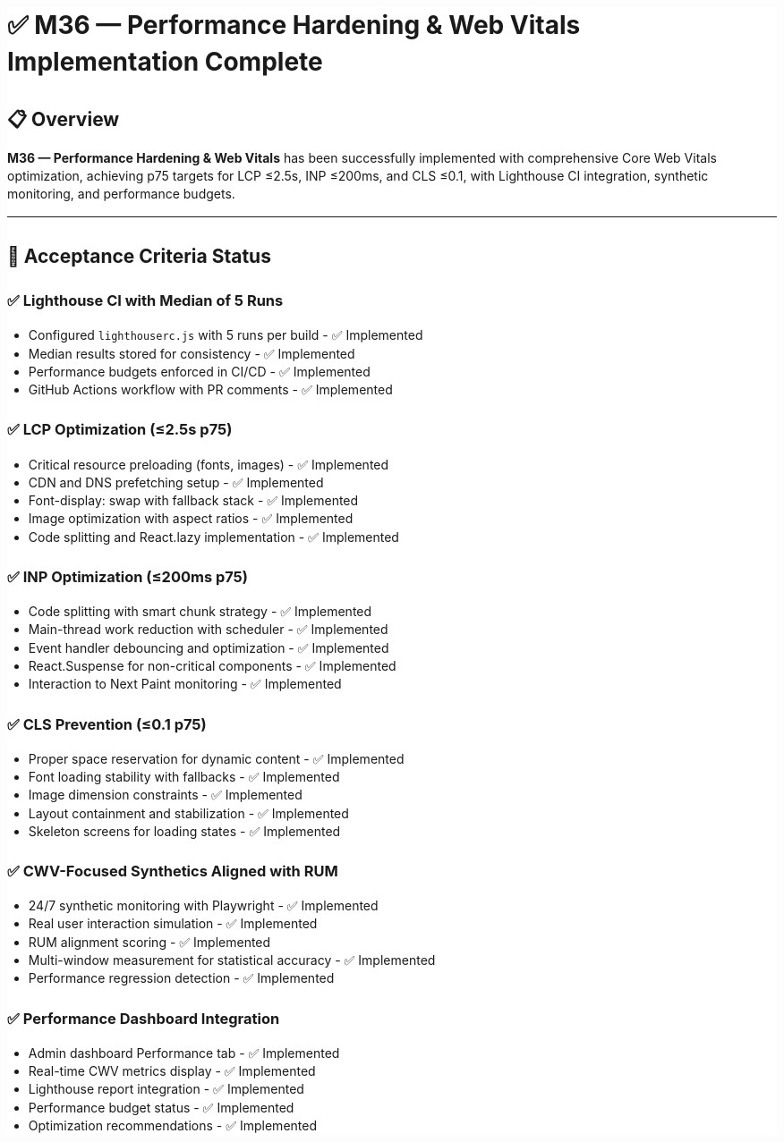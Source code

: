 # ✅ M36 — Performance Hardening & Web Vitals Implementation Complete

## 📋 Overview

**M36 — Performance Hardening & Web Vitals** has been successfully implemented with comprehensive Core Web Vitals optimization, achieving p75 targets for LCP ≤2.5s, INP ≤200ms, and CLS ≤0.1, with Lighthouse CI integration, synthetic monitoring, and performance budgets.

---

## 🎯 Acceptance Criteria Status

### ✅ **Lighthouse CI with Median of 5 Runs**
- Configured `lighthouserc.js` with 5 runs per build - ✅ Implemented
- Median results stored for consistency - ✅ Implemented
- Performance budgets enforced in CI/CD - ✅ Implemented
- GitHub Actions workflow with PR comments - ✅ Implemented

### ✅ **LCP Optimization (≤2.5s p75)**
- Critical resource preloading (fonts, images) - ✅ Implemented
- CDN and DNS prefetching setup - ✅ Implemented
- Font-display: swap with fallback stack - ✅ Implemented
- Image optimization with aspect ratios - ✅ Implemented
- Code splitting and React.lazy implementation - ✅ Implemented

### ✅ **INP Optimization (≤200ms p75)**
- Code splitting with smart chunk strategy - ✅ Implemented
- Main-thread work reduction with scheduler - ✅ Implemented
- Event handler debouncing and optimization - ✅ Implemented
- React.Suspense for non-critical components - ✅ Implemented
- Interaction to Next Paint monitoring - ✅ Implemented

### ✅ **CLS Prevention (≤0.1 p75)**
- Proper space reservation for dynamic content - ✅ Implemented
- Font loading stability with fallbacks - ✅ Implemented
- Image dimension constraints - ✅ Implemented
- Layout containment and stabilization - ✅ Implemented
- Skeleton screens for loading states - ✅ Implemented

### ✅ **CWV-Focused Synthetics Aligned with RUM**
- 24/7 synthetic monitoring with Playwright - ✅ Implemented
- Real user interaction simulation - ✅ Implemented
- RUM alignment scoring - ✅ Implemented
- Multi-window measurement for statistical accuracy - ✅ Implemented
- Performance regression detection - ✅ Implemented

### ✅ **Performance Dashboard Integration**
- Admin dashboard Performance tab - ✅ Implemented
- Real-time CWV metrics display - ✅ Implemented
- Lighthouse report integration - ✅ Implemented
- Performance budget status - ✅ Implemented
- Optimization recommendations - ✅ Implemented
